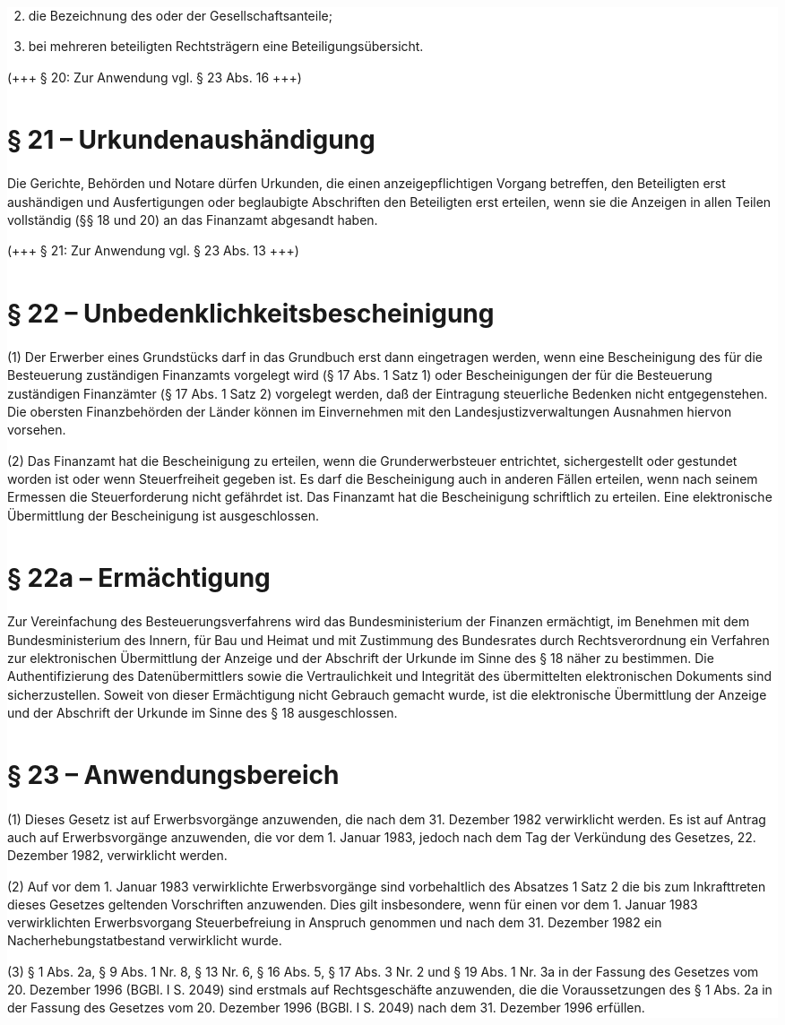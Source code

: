 2. die Bezeichnung des oder der Gesellschaftsanteile;

3. bei mehreren beteiligten Rechtsträgern eine Beteiligungsübersicht.

(+++ § 20: Zur Anwendung vgl. § 23 Abs. 16 +++)

# § 21 – Urkundenaushändigung

Die Gerichte, Behörden und Notare dürfen Urkunden, die einen anzeigepflichtigen Vorgang betreffen, den Beteiligten erst aushändigen und Ausfertigungen oder beglaubigte Abschriften den Beteiligten erst erteilen, wenn sie die Anzeigen in allen Teilen vollständig (§§ 18 und 20) an das Finanzamt abgesandt haben.

(+++ § 21: Zur Anwendung vgl. § 23 Abs. 13 +++)

# § 22 – Unbedenklichkeitsbescheinigung

(1) Der Erwerber eines Grundstücks darf in das Grundbuch erst dann eingetragen werden, wenn eine Bescheinigung des für die Besteuerung zuständigen Finanzamts vorgelegt wird (§ 17 Abs. 1 Satz 1) oder Bescheinigungen der für die Besteuerung zuständigen Finanzämter (§ 17 Abs. 1 Satz 2) vorgelegt werden, daß der Eintragung steuerliche Bedenken nicht entgegenstehen. Die obersten Finanzbehörden der Länder können im Einvernehmen mit den Landesjustizverwaltungen Ausnahmen hiervon vorsehen.

(2) Das Finanzamt hat die Bescheinigung zu erteilen, wenn die Grunderwerbsteuer entrichtet, sichergestellt oder gestundet worden ist oder wenn Steuerfreiheit gegeben ist. Es darf die Bescheinigung auch in anderen Fällen erteilen, wenn nach seinem Ermessen die Steuerforderung nicht gefährdet ist. Das Finanzamt hat die Bescheinigung schriftlich zu erteilen. Eine elektronische Übermittlung der Bescheinigung ist ausgeschlossen.

# § 22a – Ermächtigung

Zur Vereinfachung des Besteuerungsverfahrens wird das Bundesministerium der Finanzen ermächtigt, im Benehmen mit dem Bundesministerium des Innern, für Bau und Heimat und mit Zustimmung des Bundesrates durch Rechtsverordnung ein Verfahren zur elektronischen Übermittlung der Anzeige und der Abschrift der Urkunde im Sinne des § 18 näher zu bestimmen. Die Authentifizierung des Datenübermittlers sowie die Vertraulichkeit und Integrität des übermittelten elektronischen Dokuments sind sicherzustellen. Soweit von dieser Ermächtigung nicht Gebrauch gemacht wurde, ist die elektronische Übermittlung der Anzeige und der Abschrift der Urkunde im Sinne des § 18 ausgeschlossen.

# § 23 – Anwendungsbereich

(1) Dieses Gesetz ist auf Erwerbsvorgänge anzuwenden, die nach dem 31. Dezember 1982 verwirklicht werden. Es ist auf Antrag auch auf Erwerbsvorgänge anzuwenden, die vor dem 1. Januar 1983, jedoch nach dem Tag der Verkündung des Gesetzes, 22. Dezember 1982, verwirklicht werden.

(2) Auf vor dem 1. Januar 1983 verwirklichte Erwerbsvorgänge sind vorbehaltlich des Absatzes 1 Satz 2 die bis zum Inkrafttreten dieses Gesetzes geltenden Vorschriften anzuwenden. Dies gilt insbesondere, wenn für einen vor dem 1. Januar 1983 verwirklichten Erwerbsvorgang Steuerbefreiung in Anspruch genommen und nach dem 31. Dezember 1982 ein Nacherhebungstatbestand verwirklicht wurde.

(3) § 1 Abs. 2a, § 9 Abs. 1 Nr. 8, § 13 Nr. 6, § 16 Abs. 5, § 17 Abs. 3 Nr. 2 und § 19 Abs. 1 Nr. 3a in der Fassung des Gesetzes vom 20. Dezember 1996 (BGBl. I S. 2049) sind erstmals auf Rechtsgeschäfte anzuwenden, die die Voraussetzungen des § 1 Abs. 2a in der Fassung des Gesetzes vom 20. Dezember 1996 (BGBl. I S. 2049) nach dem 31. Dezember 1996 erfüllen.
